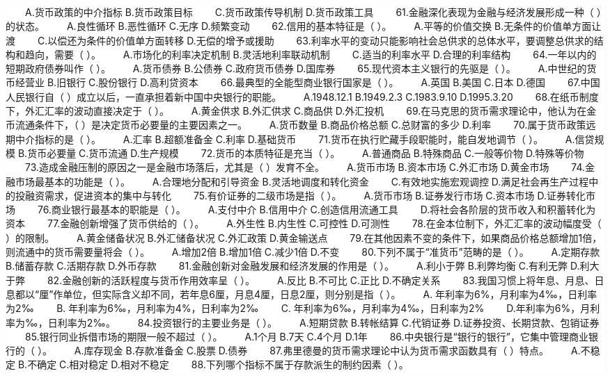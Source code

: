 　　A.货币政策的中介指标 B.货币政策目标
　　C.货币政策传导机制 D.货币政策工具
　　61.金融深化表现为金融与经济发展形成一种（ ）的状态。
　　A.良性循环 B.恶性循环 C.无序 D.频繁变动
　　62.信用的基本特征是（ ）。
　　A.平等的价值交换 B.无条件的价值单方面让渡
　　C.以偿还为条件的价值单方面转移 D.无偿的增予或援助
　　63.利率水平的变动只能影响社会总供求的总体水平，要调整总供求的结构和趋向，需要（ ）。
　　A.市场化的利率决定机制 B.灵活地利率联动机制
　　C.适当的利率水平 D.合理的利率结构
　　64.一年以内的短期政府债券叫作（ ）。
　　A.货币债券 B.公债券 C.政府货币债券 D.国库券
　　65.现代资本主义银行的先驱是（ ）。
　　A.中世纪的货币经营业 B.旧银行 C.股份银行 D.高利贷资本
　　66.最典型的全能型商业银行国家是（ ）。
　　A.英国 B.美国 C.日本 D.德国
　　67.中国人民银行自（ ）成立以后，一直承担着新中国中央银行的职能。
　　A.1948.12.1 B.1949.2.3 C.1983.9.10 D.1995.3.20
　　68.在纸币制度下，外汇汇率的波动直接决定于（ ）。
　　A.黄金供求 B.外汇供求 C.商品供 D.外汇投机
　　69.在马克思的货币需求理论中，他认为在金币流通条件下，（ ）是决定货币必要量的主要因素之一。
　　A.货币数量 B.商品价格总额 C.总财富的多少 D.利率
　　70.属于货币政策远期中介指标的是（ ）。
　　A.汇率 B.超额准备金 C.利率 D.基础货币
　　71.货币在执行贮藏手段职能时，能自发地调节（ ）。
　　A.信贷规模 B.货币必要量 C.货币流通 D.生产规模
　　72.货币的本质特征是充当（ ）。
　　A.普通商品 B.特殊商品 C.一般等价物 D.特殊等价物
　　73.造成金融压制的原因之一是金融市场落后，尤其是（ ）发育不全。
　　A.货币市场 B.资本市场 C.外汇市场 D.黄金市场
　　74.金融市场最基本的功能是（ ）。
　　A.合理地分配和引导资金 B.灵活地调度和转化资金
　　C.有效地实施宏观调控 D.满足社会再生产过程中的投融资需求，促进资本的集中与转化
　　75.有价证券的二级市场是指（ ）。
　　A.货币市场 B.证券发行市场 C.资本市场 D.证券转化市场
　　76.商业银行最基本的职能是（ ）。
　　A.支付中介 B.信用中介 C.创造信用流通工具
　　D.将社会各阶层的货币收入和积蓄转化为资本
　　77.金融创新增强了货币供给的（ ）。
　　A.外生性 B.内生性 C.可控性 D.可测性
　　78.在金本位制下，外汇汇率的波动幅度受（ ）的限制。
　　A.黄金储备状况 B.外汇储备状况 C.外汇政策 D.黄金输送点
　　79.在其他因素不变的条件下，如果商品价格总额增加1倍，则流通中的货币需要量将会（ ）。
　　A.增加2倍 B.增加1倍 C.减少1倍 D.不变
　　80.下列不属于“准货币”范畴的是（ ）。
　　A.定期存款 B.储蓄存款 C.活期存款 D.外币存款
　　81.金融创新对金融发展和经济发展的作用是（ ）。
　　A.利小于弊 B.利弊均衡 C.有利无弊 D.利大于弊
　　82.金融创新的活跃程度与货币作用效率呈（ ）。
　　A.反比 B.不可比 C.正比 D.不确定关系
　　83.我国习惯上将年息、月息、日息都以“厘”作单位，但实际含义却不同，若年息6厘，月息4厘，日息2厘，则分别是指（ ）。
　　A. 年利率为6%，月利率为4‰，日利率为2‰
　　B. 年利率为6‰，月利率为4%，日利率为2‰
　　C. 年利率为6‰，月利率为4‰，日利率为2%
　　D.年利率为6%，月利率为‰，日利率为2‰。
　　84.投资银行的主要业务是（ ）。
　　A.短期贷款 B.转帐结算 C.代销证券 D.证券投资、长期贷款、包销证券
　　85.银行同业拆借市场的期限一般不超过（ ）。
　　A.1个月 B.7天 C.4个月 D.1年
　　86.中央银行是“银行的银行”，它集中管理商业银行的（ ）。
　　A.库存现金 B.存款准备金 C.股票 D.债券
　　87.弗里德曼的货币需求理论中认为货币需求函数具有（ ）特点。
　　A.不稳定 B.不确定 C.相对稳定 D.相对不稳定
　　88.下列哪个指标不属于存款派生的制约因素（ ）。